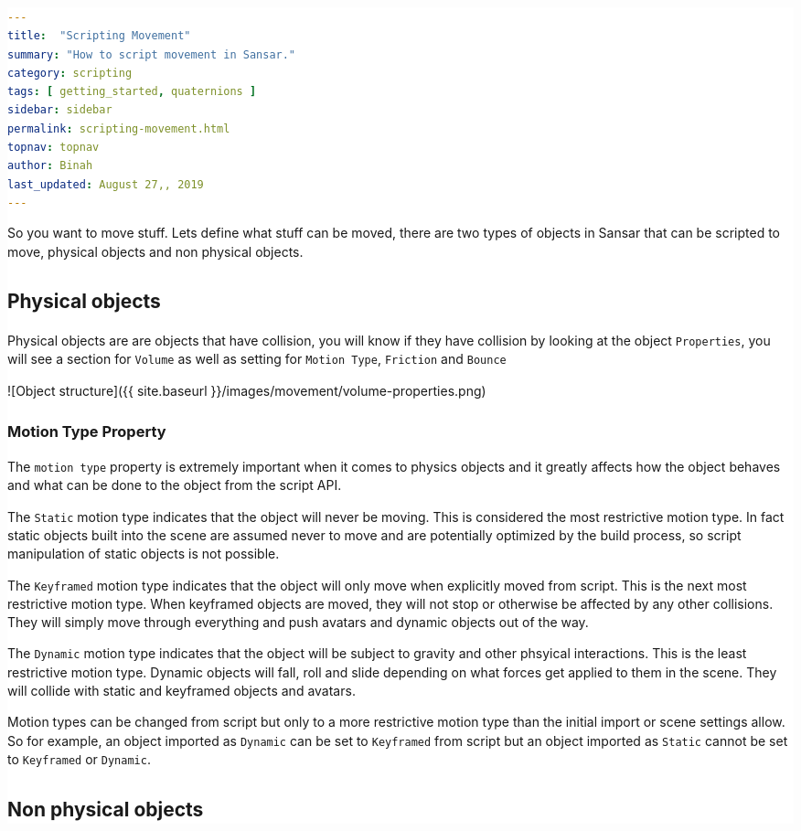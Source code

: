 ```yaml
---
title:  "Scripting Movement"
summary: "How to script movement in Sansar."
category: scripting
tags: [ getting_started, quaternions ]
sidebar: sidebar
permalink: scripting-movement.html
topnav: topnav
author: Binah
last_updated: August 27,, 2019
---
```


So you want to move stuff. Lets define what stuff can be moved, there are two types of objects in Sansar that can be scripted to move, physical objects and non physical objects. 

## Physical objects

Physical objects are are objects that have collision, you will know if they have collision by looking at the object `Properties`, you will see a section for `Volume` as well as setting for `Motion Type`, `Friction` and `Bounce`

![Object structure]({{ site.baseurl }}/images/movement/volume-properties.png)


### Motion Type Property

The `motion type` property is extremely important when it comes to physics objects and it greatly affects how the object behaves and what can be done to the object from the script API.

The `Static` motion type indicates that the object will never be moving. This is considered the most restrictive motion type. In fact static objects built into the scene are assumed never to move and are potentially optimized by the build process, so script manipulation of static objects is not possible.

The `Keyframed` motion type indicates that the object will only move when explicitly moved from script. This is the next most restrictive motion type. When keyframed objects are moved, they will not stop or otherwise be affected by any other collisions. They will simply move through everything and push avatars and dynamic objects out of the way.

The `Dynamic` motion type indicates that the object will be subject to gravity and other phsyical interactions. This is the least restrictive motion type. Dynamic objects will fall, roll and slide depending on what forces get applied to them in the scene. They will collide with static and keyframed objects and avatars.

Motion types can be changed from script but only to a more restrictive motion type than the initial import or scene settings allow. So for example, an object imported as `Dynamic` can be set to `Keyframed` from script but an object imported as `Static` cannot be set to `Keyframed` or `Dynamic`.



## Non physical objects
